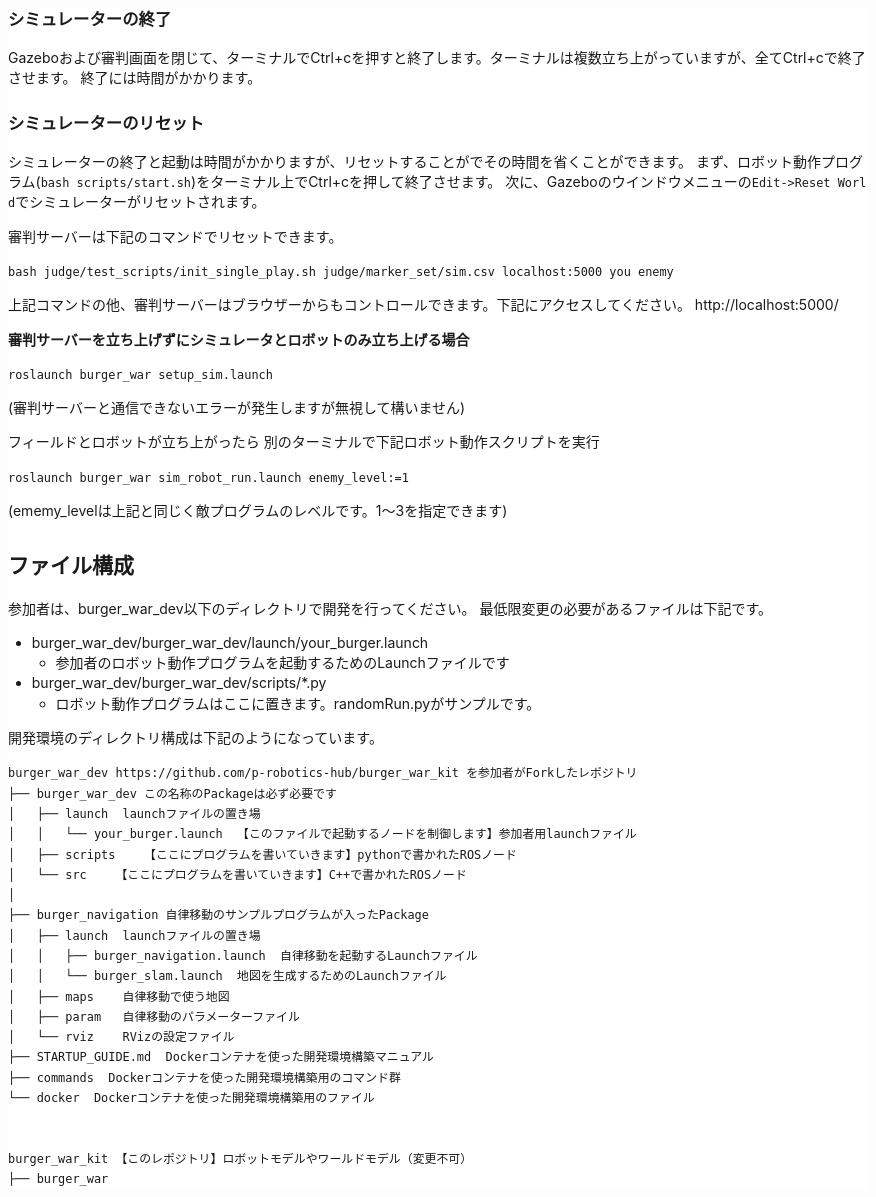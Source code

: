 ### シミュレーターの終了
Gazeboおよび審判画面を閉じて、ターミナルでCtrl+cを押すと終了します。ターミナルは複数立ち上がっていますが、全てCtrl+cで終了させます。
終了には時間がかかります。

### シミュレーターのリセット
シミュレーターの終了と起動は時間がかかりますが、リセットすることがでその時間を省くことができます。
まず、ロボット動作プログラム(`bash scripts/start.sh`)をターミナル上でCtrl+cを押して終了させます。
次に、Gazeboのウインドウメニューの`Edit->Reset World`でシミュレーターがリセットされます。

審判サーバーは下記のコマンドでリセットできます。
```
bash judge/test_scripts/init_single_play.sh judge/marker_set/sim.csv localhost:5000 you enemy
```

上記コマンドの他、審判サーバーはブラウザーからもコントロールできます。下記にアクセスしてください。
http://localhost:5000/



**審判サーバーを立ち上げずにシミュレータとロボットのみ立ち上げる場合**
```
roslaunch burger_war setup_sim.launch
```
(審判サーバーと通信できないエラーが発生しますが無視して構いません)

フィールドとロボットが立ち上がったら
別のターミナルで下記ロボット動作スクリプトを実行
```
roslaunch burger_war sim_robot_run.launch enemy_level:=1
```
(ememy_levelは上記と同じく敵プログラムのレベルです。1～3を指定できます)




## ファイル構成

参加者は、burger_war_dev以下のディレクトリで開発を行ってください。
最低限変更の必要があるファイルは下記です。

- burger_war_dev/burger_war_dev/launch/your_burger.launch
  - 参加者のロボット動作プログラムを起動するためのLaunchファイルです
- burger_war_dev/burger_war_dev/scripts/*.py
  - ロボット動作プログラムはここに置きます。randomRun.pyがサンプルです。

開発環境のディレクトリ構成は下記のようになっています。  

```
burger_war_dev https://github.com/p-robotics-hub/burger_war_kit を参加者がForkしたレポジトリ
├── burger_war_dev この名称のPackageは必ず必要です
│   ├── launch  launchファイルの置き場
│   │   └── your_burger.launch  【このファイルで起動するノードを制御します】参加者用launchファイル
│   ├── scripts    【ここにプログラムを書いていきます】pythonで書かれたROSノード
│   └── src    【ここにプログラムを書いていきます】C++で書かれたROSノード
│
├── burger_navigation 自律移動のサンプルプログラムが入ったPackage
│   ├── launch  launchファイルの置き場
│   │   ├── burger_navigation.launch  自律移動を起動するLaunchファイル
│   │   └── burger_slam.launch  地図を生成するためのLaunchファイル
│   ├── maps    自律移動で使う地図
│   ├── param   自律移動のパラメーターファイル
│   └── rviz    RVizの設定ファイル
├── STARTUP_GUIDE.md  Dockerコンテナを使った開発環境構築マニュアル
├── commands  Dockerコンテナを使った開発環境構築用のコマンド群
└── docker  Dockerコンテナを使った開発環境構築用のファイル


burger_war_kit 【このレポジトリ】ロボットモデルやワールドモデル（変更不可）
├── burger_war
```